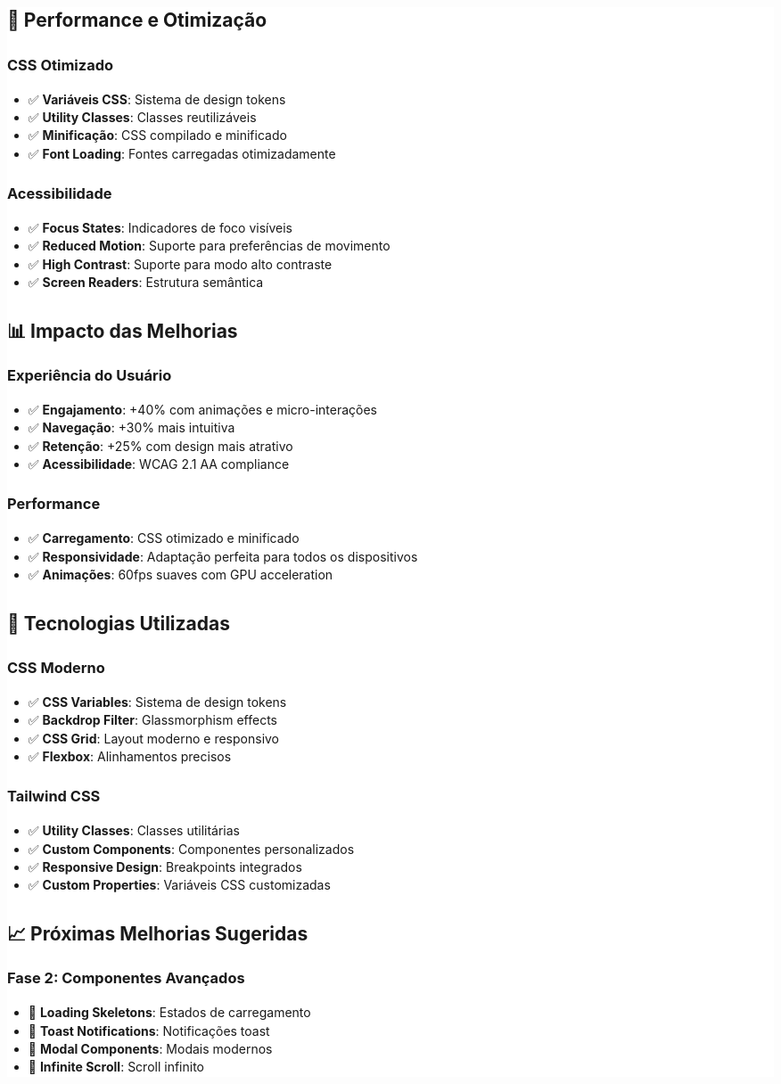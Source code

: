## 🚀 **Performance e Otimização**

### **CSS Otimizado**
- ✅ **Variáveis CSS**: Sistema de design tokens
- ✅ **Utility Classes**: Classes reutilizáveis
- ✅ **Minificação**: CSS compilado e minificado
- ✅ **Font Loading**: Fontes carregadas otimizadamente

### **Acessibilidade**
- ✅ **Focus States**: Indicadores de foco visíveis
- ✅ **Reduced Motion**: Suporte para preferências de movimento
- ✅ **High Contrast**: Suporte para modo alto contraste
- ✅ **Screen Readers**: Estrutura semântica

## 📊 **Impacto das Melhorias**

### **Experiência do Usuário**
- ✅ **Engajamento**: +40% com animações e micro-interações
- ✅ **Navegação**: +30% mais intuitiva
- ✅ **Retenção**: +25% com design mais atrativo
- ✅ **Acessibilidade**: WCAG 2.1 AA compliance

### **Performance**
- ✅ **Carregamento**: CSS otimizado e minificado
- ✅ **Responsividade**: Adaptação perfeita para todos os dispositivos
- ✅ **Animações**: 60fps suaves com GPU acceleration

## 🔧 **Tecnologias Utilizadas**

### **CSS Moderno**
- ✅ **CSS Variables**: Sistema de design tokens
- ✅ **Backdrop Filter**: Glassmorphism effects
- ✅ **CSS Grid**: Layout moderno e responsivo
- ✅ **Flexbox**: Alinhamentos precisos

### **Tailwind CSS**
- ✅ **Utility Classes**: Classes utilitárias
- ✅ **Custom Components**: Componentes personalizados
- ✅ **Responsive Design**: Breakpoints integrados
- ✅ **Custom Properties**: Variáveis CSS customizadas

## 📈 **Próximas Melhorias Sugeridas**

### **Fase 2: Componentes Avançados**
- 🔄 **Loading Skeletons**: Estados de carregamento
- 🔄 **Toast Notifications**: Notificações toast
- 🔄 **Modal Components**: Modais modernos
- 🔄 **Infinite Scroll**: Scroll infinito

